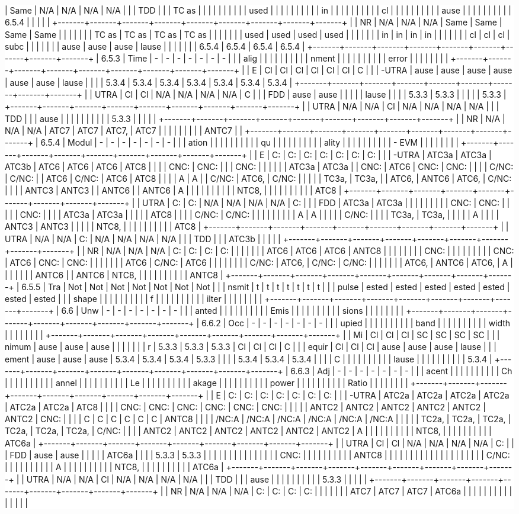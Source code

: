 | Same | N/A | N/A | N/A | N/A | | | TDD | | | TC as | | | | | | | | | | used | | | | | | | | | | in | | | | | | | | | | cl | | | | | | | | | | ause | | | | | | | | | | 6.5.4 | | | | | +-------+-------+-------+-------+-------+-------+-------+-------+-------+ | | NR | N/A | N/A | N/A | Same | Same | Same | Same | | | | | | | TC as | TC as | TC as | TC as | | | | | | | used | used | used | used | | | | | | | in | in | in | in | | | | | | | cl | cl | cl | subc | | | | | | | ause | ause | ause | lause | | | | | | | 6.5.4 | 6.5.4 | 6.5.4 | 6.5.4 | +-------+-------+-------+-------+-------+-------+-------+-------+-------+ | 6.5.3 | Time | - | - | - | - | - | - | - | | | alig | | | | | | | | | | nment | | | | | | | | | | error | | | | | | | | +-------+-------+-------+-------+-------+-------+-------+-------+-------+ | | E | Cl | Cl | Cl | Cl | Cl | Cl | C | | | -UTRA | ause | ause | ause | ause | ause | ause | lause | | | | 5.3.4 | 5.3.4 | 5.3.4 | 5.3.4 | 5.3.4 | 5.3.4 | 5.3.4 | +-------+-------+-------+-------+-------+-------+-------+-------+-------+ | | UTRA | Cl | Cl | N/A | N/A | N/A | N/A | C | | | FDD | ause | ause | | | | | lause | | | | 5.3.3 | 5.3.3 | | | | | 5.3.3 | +-------+-------+-------+-------+-------+-------+-------+-------+-------+ | | UTRA | N/A | N/A | Cl | N/A | N/A | N/A | N/A | | | TDD | | | ause | | | | | | | | | | 5.3.3 | | | | | +-------+-------+-------+-------+-------+-------+-------+-------+-------+ | | NR | N/A | N/A | N/A | ATC7 | ATC7 | ATC7, | ATC7 | | | | | | | | | ANTC7 | | +-------+-------+-------+-------+-------+-------+-------+-------+-------+ | 6.5.4 | Modul | - | - | - | - | - | - | - | | | ation | | | | | | | | | | qu | | | | | | | | | | ality | | | | | | | | | | - EVM | | | | | | | | +-------+-------+-------+-------+-------+-------+-------+-------+-------+ | | E | C: | C: | C: | C: | C: | C: | C: | | | -UTRA | ATC3a | ATC3a | ATC3b | ATC6 | ATC6 | ATC6 | ATC8 | | | | CNC: | CNC: | | | CNC: | | | | | | ATC3a | ATC3a | | CNC: | ATC6 | CNC: | CNC: | | | | C/NC: | C/NC: | | ATC6 | C/NC: | ATC6 | ATC8 | | | | A | A | | C/NC: | ATC6, | C/NC: | | | | | TC3a, | TC3a, | | ATC6, | ANTC6 | ATC6, | C/NC: | | | | ANTC3 | ANTC3 | | ANTC6 | | ANTC6 | A | | | | | | | | | | NTC8, | | | | | | | | | | ATC8 | +-------+-------+-------+-------+-------+-------+-------+-------+-------+ | | UTRA | C: | C: | N/A | N/A | N/A | N/A | C: | | | FDD | ATC3a | ATC3a | | | | | | | | | CNC: | CNC: | | | | | CNC: | | | | ATC3a | ATC3a | | | | | ATC8 | | | | C/NC: | C/NC: | | | | | | | | | A | A | | | | | C/NC: | | | | TC3a, | TC3a, | | | | | A | | | | ANTC3 | ANTC3 | | | | | NTC8, | | | | | | | | | | ATC8 | +-------+-------+-------+-------+-------+-------+-------+-------+-------+ | | UTRA | N/A | N/A | C: | N/A | N/A | N/A | N/A | | | TDD | | | ATC3b | | | | | +-------+-------+-------+-------+-------+-------+-------+-------+-------+ | | NR | N/A | N/A | N/A | C: | C: | C: | C: | | | | | | | ATC6 | ATC6 | ATC6 | ANTC8 | | | | | | | | CNC: | | | | | | | | | CNC: | ATC6 | CNC: | CNC: | | | | | | | ATC6 | C/NC: | ATC6 | | | | | | | | C/NC: | ATC6, | C/NC: | C/NC: | | | | | | | ATC6, | ANTC6 | ATC6, | A | | | | | | | ANTC6 | | ANTC6 | NTC8, | | | | | | | | | | ANTC8 | +-------+-------+-------+-------+-------+-------+-------+-------+-------+ | 6.5.5 | Tra | Not | Not | Not | Not | Not | Not | Not | | | nsmit | t | t | t | t | t | t | t | | | pulse | ested | ested | ested | ested | ested | ested | ested | | | shape | | | | | | | | | | f | | | | | | | | | | ilter | | | | | | | | +-------+-------+-------+-------+-------+-------+-------+-------+-------+ | 6.6 | Unw | - | - | - | - | - | - | - | | | anted | | | | | | | | | | Emis | | | | | | | | | | sions | | | | | | | | +-------+-------+-------+-------+-------+-------+-------+-------+-------+ | 6.6.2 | Occ | - | - | - | - | - | - | - | | | upied | | | | | | | | | | band | | | | | | | | | | width | | | | | | | | +-------+-------+-------+-------+-------+-------+-------+-------+-------+ | | Mi | Cl | Cl | Cl | SC | SC | SC | SC | | | nimum | ause | ause | ause | | | | | | | r | 5.3.3 | 5.3.3 | 5.3.3 | Cl | Cl | Cl | C | | | equir | Cl | Cl | Cl | ause | ause | ause | lause | | | ement | ause | ause | ause | 5.3.4 | 5.3.4 | 5.3.4 | 5.3.3 | | | | 5.3.4 | 5.3.4 | 5.3.4 | | | | C | | | | | | | | | | lause | | | | | | | | | | 5.3.4 | +-------+-------+-------+-------+-------+-------+-------+-------+-------+ | 6.6.3 | Adj | - | - | - | - | - | - | - | | | acent | | | | | | | | | | Ch | | | | | | | | | | annel | | | | | | | | | | Le | | | | | | | | | | akage | | | | | | | | | | power | | | | | | | | | | Ratio | | | | | | | | +-------+-------+-------+-------+-------+-------+-------+-------+-------+ | | E | C: | C: | C: | C: | C: | C: | C: | | | -UTRA | ATC2a | ATC2a | ATC2a | ATC2a | ATC2a | ATC2a | ATC8 | | | | CNC: | CNC: | CNC: | CNC: | CNC: | CNC: | | | | | ANTC2 | ANTC2 | ANTC2 | ANTC2 | ANTC2 | ANTC2 | CNC: | | | | C | C | C | C | C | C | ANTC8 | | | | /NC:A | /NC:A | /NC:A | /NC:A | /NC:A | /NC:A | | | | | TC2a, | TC2a, | TC2a, | TC2a, | TC2a, | TC2a, | C/NC: | | | | ANTC2 | ANTC2 | ANTC2 | ANTC2 | ANTC2 | ANTC2 | A | | | | | | | | | | NTC8, | | | | | | | | | | ATC6a | +-------+-------+-------+-------+-------+-------+-------+-------+-------+ | | UTRA | Cl | Cl | N/A | N/A | N/A | N/A | C: | | | FDD | ause | ause | | | | | ATC6a | | | | 5.3.3 | 5.3.3 | | | | | | | | | | | | | | | CNC: | | | | | | | | | | ANTC8 | | | | | | | | | | | | | | | | | | | | C/NC: | | | | | | | | | | A | | | | | | | | | | NTC8, | | | | | | | | | | ATC6a | +-------+-------+-------+-------+-------+-------+-------+-------+-------+ | | UTRA | N/A | N/A | Cl | N/A | N/A | N/A | N/A | | | TDD | | | ause | | | | | | | | | | 5.3.3 | | | | | +-------+-------+-------+-------+-------+-------+-------+-------+-------+ | | NR | N/A | N/A | N/A | C: | C: | C: | C: | | | | | | | ATC7 | ATC7 | ATC7 | ATC6a | | | | | | | | | | | | | | |